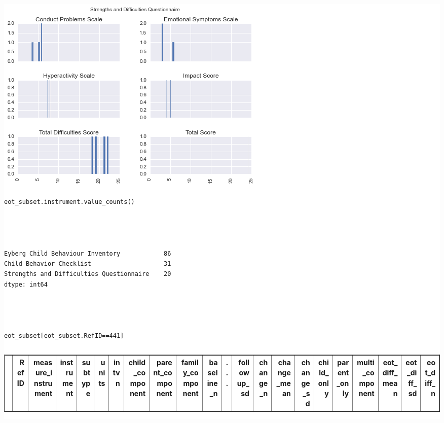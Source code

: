

![png](Disruptive%20Behavior%20Disorder%20Meta-analysis_files/Disruptive%20Behavior%20Disorder%20Meta-analysis_44_2.png)



    eot_subset.instrument.value_counts()




    Eyberg Child Behaviour Inventory            86
    Child Behavior Checklist                    31
    Strengths and Difficulties Questionnaire    20
    dtype: int64




    eot_subset[eot_subset.RefID==441]




<div style="max-height:1000px;max-width:1500px;overflow:auto;">
<table border="1" class="dataframe">
  <thead>
    <tr style="text-align: right;">
      <th></th>
      <th>RefID</th>
      <th>measure_instrument</th>
      <th>instrument</th>
      <th>subtype</th>
      <th>units</th>
      <th>intvn</th>
      <th>child_component</th>
      <th>parent_component</th>
      <th>family_component</th>
      <th>baseline_n</th>
      <th>...</th>
      <th>followup_sd</th>
      <th>change_n</th>
      <th>change_mean</th>
      <th>change_sd</th>
      <th>child_only</th>
      <th>parent_only</th>
      <th>multi_component</th>
      <th>eot_diff_mean</th>
      <th>eot_diff_sd</th>
      <th>eot_diff_n</th>
    </tr>
  </thead>
  <tbody>